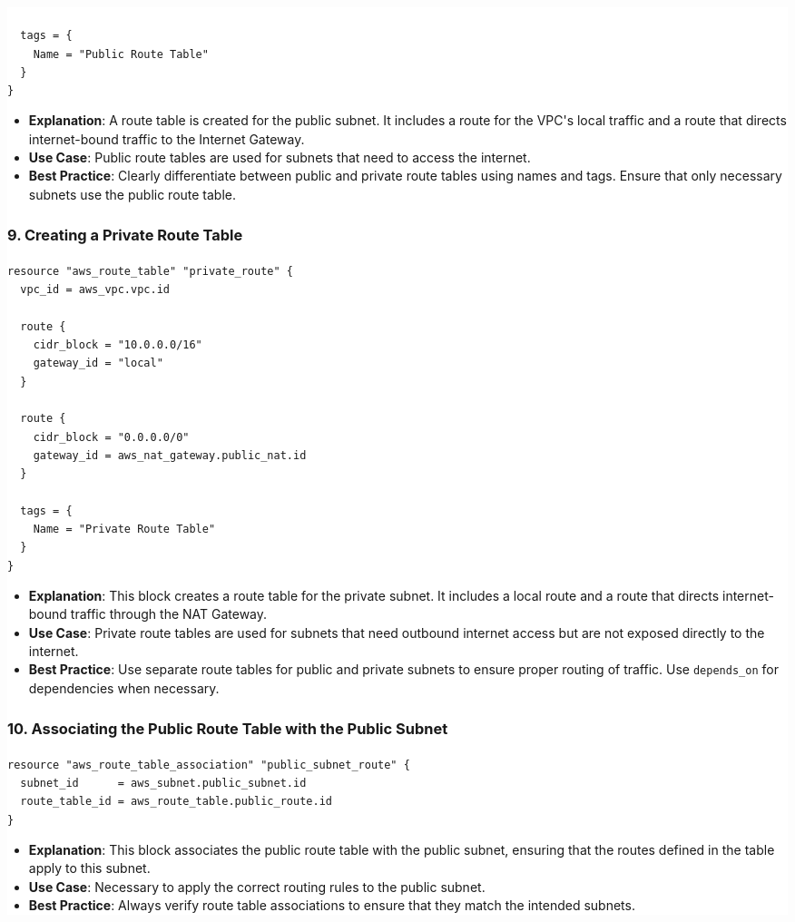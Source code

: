```hcl

  tags = {
    Name = "Public Route Table"
  }
}
```
- **Explanation**: A route table is created for the public subnet. It includes a route for the VPC's local traffic and a route that directs internet-bound traffic to the Internet Gateway.
- **Use Case**: Public route tables are used for subnets that need to access the internet.
- **Best Practice**: Clearly differentiate between public and private route tables using names and tags. Ensure that only necessary subnets use the public route table.

### 9. **Creating a Private Route Table**
```hcl
resource "aws_route_table" "private_route" {
  vpc_id = aws_vpc.vpc.id

  route {
    cidr_block = "10.0.0.0/16"
    gateway_id = "local"
  }

  route {
    cidr_block = "0.0.0.0/0"
    gateway_id = aws_nat_gateway.public_nat.id
  }

  tags = {
    Name = "Private Route Table"
  }
}
```
- **Explanation**: This block creates a route table for the private subnet. It includes a local route and a route that directs internet-bound traffic through the NAT Gateway.
- **Use Case**: Private route tables are used for subnets that need outbound internet access but are not exposed directly to the internet.
- **Best Practice**: Use separate route tables for public and private subnets to ensure proper routing of traffic. Use `depends_on` for dependencies when necessary.

### 10. **Associating the Public Route Table with the Public Subnet**
```hcl
resource "aws_route_table_association" "public_subnet_route" {
  subnet_id      = aws_subnet.public_subnet.id
  route_table_id = aws_route_table.public_route.id
}
```
- **Explanation**: This block associates the public route table with the public subnet, ensuring that the routes defined in the table apply to this subnet.
- **Use Case**: Necessary to apply the correct routing rules to the public subnet.
- **Best Practice**: Always verify route table associations to ensure that they match the intended subnets.
